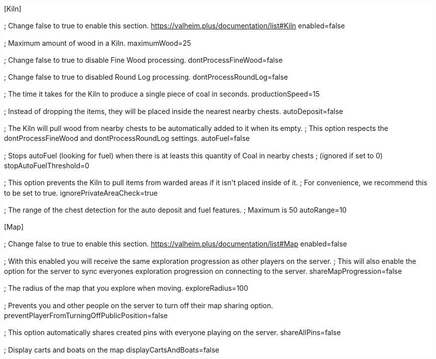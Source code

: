 
[Kiln]

; Change false to true to enable this section. https://valheim.plus/documentation/list#Kiln
enabled=false

; Maximum amount of wood in a Kiln.
maximumWood=25

; Change false to true to disable Fine Wood processing.
dontProcessFineWood=false

; Change false to true to disabled Round Log processing.
dontProcessRoundLog=false

; The time it takes for the Kiln to produce a single piece of coal in seconds.
productionSpeed=15

; Instead of dropping the items, they will be placed inside the nearest nearby chests.
autoDeposit=false

; The Kiln will pull wood from nearby chests to be automatically added to it when its empty.
; This option respects the dontProcessFineWood and dontProcessRoundLog settings.
autoFuel=false

; Stops autoFuel (looking for fuel) when there is at leasts this quantity of Coal in nearby chests 
; (ignored if set to 0)
stopAutoFuelThreshold=0

; This option prevents the Kiln to pull items from warded areas if it isn't placed inside of it.
; For convenience, we recommend this to be set to true.
ignorePrivateAreaCheck=true

; The range of the chest detection for the auto deposit and fuel features. 
; Maximum is 50
autoRange=10

[Map]

; Change false to true to enable this section. https://valheim.plus/documentation/list#Map
enabled=false

; With this enabled you will receive the same exploration progression as other players on the server. 
; This will also enable the option for the server to sync everyones exploration progression on connecting to the server.
shareMapProgression=false

; The radius of the map that you explore when moving.
exploreRadius=100

; Prevents you and other people on the server to turn off their map sharing option.
preventPlayerFromTurningOffPublicPosition=false

; This option automatically shares created pins with everyone playing on the server.
shareAllPins=false

; Display carts and boats on the map
displayCartsAndBoats=false
